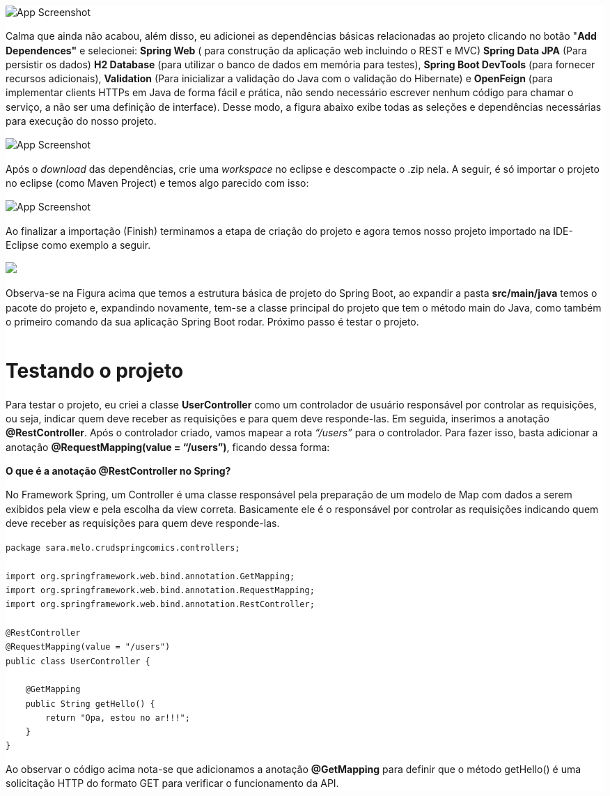 ![App Screenshot](https://uploaddeimagens.com.br/images/003/559/278/full/1.png?1638197417)


Calma que ainda não acabou, além disso, eu adicionei as dependências básicas relacionadas ao projeto clicando no botão "**Add Dependences"**  e selecionei: **Spring Web** ( para construção da aplicação web incluindo o REST e MVC) **Spring Data JPA** (Para persistir os dados) **H2 Database** (para utilizar o banco de dados em memória para testes), **Spring Boot DevTools** (para fornecer recursos adicionais), **Validation** (Para inicializar a validação do Java com o validação do Hibernate) e **OpenFeign** (para implementar clients HTTPs em Java de forma fácil e prática, não sendo necessário escrever nenhum código para chamar o serviço, a não ser uma definição de interface). Desse modo, a figura abaixo exibe todas as seleções e dependências necessárias para execução do nosso projeto.


![App Screenshot](https://uploaddeimagens.com.br/images/003/560/766/full/2.png?1638268617)


Após o _download_ das dependências, crie uma _workspace_ no eclipse e descompacte o .zip nela. A seguir, é só importar o projeto no eclipse (como Maven Project) e temos algo parecido com isso:

![App Screenshot](https://uploaddeimagens.com.br/images/003/559/302/full/4.PNG?1638197995)


Ao finalizar a importação (Finish) terminamos a etapa de criação do projeto e agora temos nosso projeto importado na IDE-Eclipse como exemplo a seguir.

![](https://uploaddeimagens.com.br/images/003/559/306/full/5.PNG?1638198085)

Observa-se na Figura acima que temos a estrutura básica de projeto do Spring Boot, ao expandir a pasta **src/main/java** temos o pacote do projeto e, expandindo novamente, tem-se a classe principal do projeto que tem o método main do Java, como também o primeiro comando da sua aplicação Spring Boot rodar. Próximo passo é testar o projeto.

# Testando o projeto
Para testar o projeto, eu criei a classe **UserController**  como um controlador de usuário responsável por controlar as requisições, ou seja, indicar quem deve receber as requisições e para quem deve responde-las. Em seguida, inserimos a anotação **@RestController**.   Após o controlador criado, vamos mapear a rota _“/users”_ para o controlador. Para fazer isso, basta adicionar a anotação **@RequestMapping(value = “/users”)**, ficando dessa forma:

**O que é a anotação @RestController no Spring?**

No Framework Spring, um Controller é uma classe responsável pela preparação de um modelo de Map com dados a serem exibidos pela view e pela escolha da view correta. Basicamente ele é o responsável por controlar as requisições indicando quem deve receber as requisições para quem deve responde-las.

```
package sara.melo.crudspringcomics.controllers;

import org.springframework.web.bind.annotation.GetMapping;
import org.springframework.web.bind.annotation.RequestMapping;
import org.springframework.web.bind.annotation.RestController;

@RestController
@RequestMapping(value = "/users")
public class UserController {
	
	@GetMapping
	public String getHello() {
		return "Opa, estou no ar!!!";
	}
}
```
Ao observar o código acima nota-se que adicionamos a anotação **@GetMapping** para definir que o método getHello() é uma solicitação HTTP do formato GET para verificar o funcionamento da API. 
